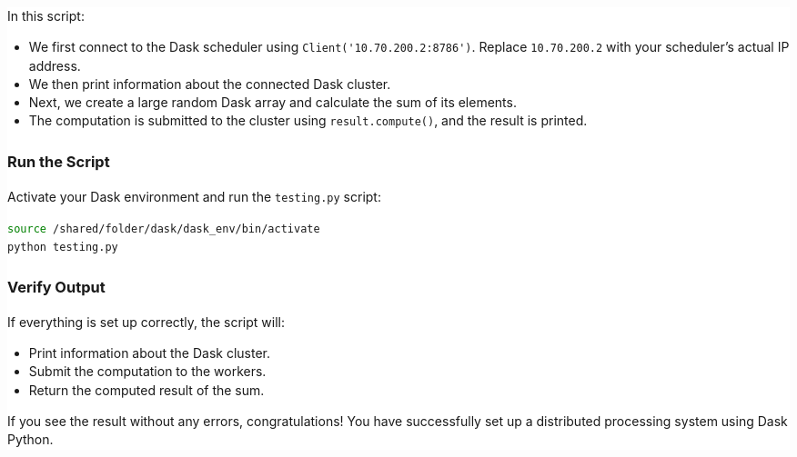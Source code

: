 In this script:

- We first connect to the Dask scheduler using `Client('10.70.200.2:8786')`. Replace `10.70.200.2` with your scheduler’s actual IP address.
- We then print information about the connected Dask cluster.
- Next, we create a large random Dask array and calculate the sum of its elements.
- The computation is submitted to the cluster using `result.compute()`, and the result is printed.

### Run the Script

Activate your Dask environment and run the `testing.py` script:

```bash
source /shared/folder/dask/dask_env/bin/activate
python testing.py
```

### Verify Output

If everything is set up correctly, the script will:

- Print information about the Dask cluster.
- Submit the computation to the workers.
- Return the computed result of the sum.

If you see the result without any errors, congratulations! You have successfully set up a distributed processing system using Dask Python.
